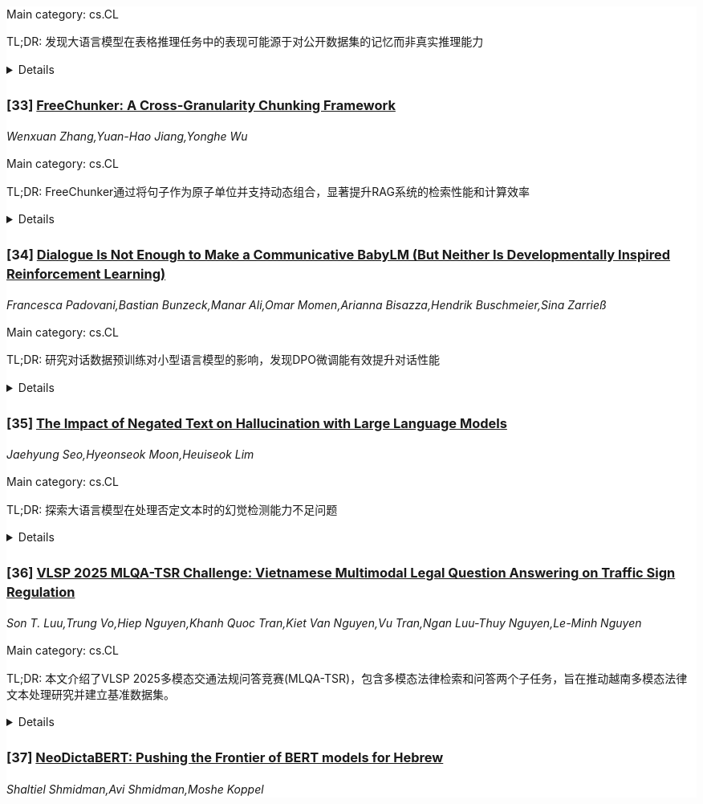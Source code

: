 Main category: cs.CL

TL;DR: 发现大语言模型在表格推理任务中的表现可能源于对公开数据集的记忆而非真实推理能力


<details><summary>Details</summary></details>


### [33] [FreeChunker: A Cross-Granularity Chunking Framework](https://arxiv.org/abs/2510.20356)
*Wenxuan Zhang,Yuan-Hao Jiang,Yonghe Wu*

Main category: cs.CL

TL;DR: FreeChunker通过将句子作为原子单位并支持动态组合，显著提升RAG系统的检索性能和计算效率


<details><summary>Details</summary></details>


### [34] [Dialogue Is Not Enough to Make a Communicative BabyLM (But Neither Is Developmentally Inspired Reinforcement Learning)](https://arxiv.org/abs/2510.20358)
*Francesca Padovani,Bastian Bunzeck,Manar Ali,Omar Momen,Arianna Bisazza,Hendrik Buschmeier,Sina Zarrieß*

Main category: cs.CL

TL;DR: 研究对话数据预训练对小型语言模型的影响，发现DPO微调能有效提升对话性能


<details><summary>Details</summary></details>


### [35] [The Impact of Negated Text on Hallucination with Large Language Models](https://arxiv.org/abs/2510.20375)
*Jaehyung Seo,Hyeonseok Moon,Heuiseok Lim*

Main category: cs.CL

TL;DR: 探索大语言模型在处理否定文本时的幻觉检测能力不足问题


<details><summary>Details</summary></details>


### [36] [VLSP 2025 MLQA-TSR Challenge: Vietnamese Multimodal Legal Question Answering on Traffic Sign Regulation](https://arxiv.org/abs/2510.20381)
*Son T. Luu,Trung Vo,Hiep Nguyen,Khanh Quoc Tran,Kiet Van Nguyen,Vu Tran,Ngan Luu-Thuy Nguyen,Le-Minh Nguyen*

Main category: cs.CL

TL;DR: 本文介绍了VLSP 2025多模态交通法规问答竞赛(MLQA-TSR)，包含多模态法律检索和问答两个子任务，旨在推动越南多模态法律文本处理研究并建立基准数据集。


<details><summary>Details</summary></details>


### [37] [NeoDictaBERT: Pushing the Frontier of BERT models for Hebrew](https://arxiv.org/abs/2510.20386)
*Shaltiel Shmidman,Avi Shmidman,Moshe Koppel*
